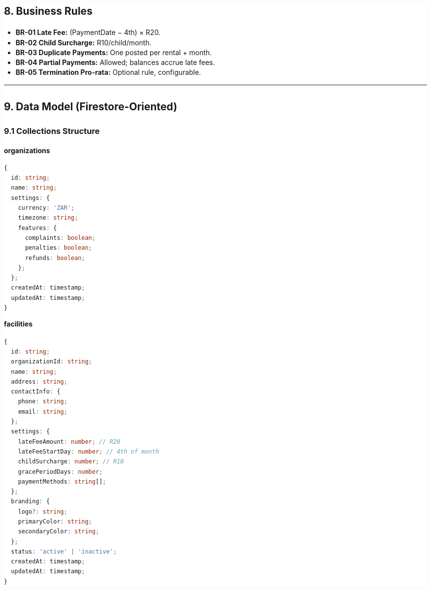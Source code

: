 
## 8. Business Rules

* **BR-01 Late Fee:** (PaymentDate − 4th) × R20.
* **BR-02 Child Surcharge:** R10/child/month.
* **BR-03 Duplicate Payments:** One posted per rental + month.
* **BR-04 Partial Payments:** Allowed; balances accrue late fees.
* **BR-05 Termination Pro-rata:** Optional rule, configurable.

---

## 9. Data Model (Firestore-Oriented)

### 9.1 Collections Structure

**organizations**
```typescript
{
  id: string;
  name: string;
  settings: {
    currency: 'ZAR';
    timezone: string;
    features: {
      complaints: boolean;
      penalties: boolean;
      refunds: boolean;
    };
  };
  createdAt: timestamp;
  updatedAt: timestamp;
}
```

**facilities**
```typescript
{
  id: string;
  organizationId: string;
  name: string;
  address: string;
  contactInfo: {
    phone: string;
    email: string;
  };
  settings: {
    lateFeeAmount: number; // R20
    lateFeeStartDay: number; // 4th of month
    childSurcharge: number; // R10
    gracePeriodDays: number;
    paymentMethods: string[];
  };
  branding: {
    logo?: string;
    primaryColor: string;
    secondaryColor: string;
  };
  status: 'active' | 'inactive';
  createdAt: timestamp;
  updatedAt: timestamp;
}
```
